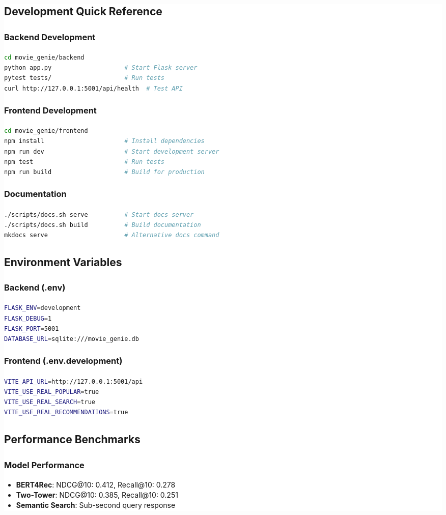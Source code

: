 ## Development Quick Reference

### Backend Development
```bash
cd movie_genie/backend
python app.py                    # Start Flask server
pytest tests/                    # Run tests
curl http://127.0.0.1:5001/api/health  # Test API
```

### Frontend Development
```bash
cd movie_genie/frontend
npm install                      # Install dependencies
npm run dev                      # Start development server
npm test                         # Run tests
npm run build                    # Build for production
```

### Documentation
```bash
./scripts/docs.sh serve          # Start docs server
./scripts/docs.sh build          # Build documentation
mkdocs serve                     # Alternative docs command
```

## Environment Variables

### Backend (.env)
```bash
FLASK_ENV=development
FLASK_DEBUG=1
FLASK_PORT=5001
DATABASE_URL=sqlite:///movie_genie.db
```

### Frontend (.env.development)
```bash
VITE_API_URL=http://127.0.0.1:5001/api
VITE_USE_REAL_POPULAR=true
VITE_USE_REAL_SEARCH=true
VITE_USE_REAL_RECOMMENDATIONS=true
```

## Performance Benchmarks

### Model Performance
- **BERT4Rec**: NDCG@10: 0.412, Recall@10: 0.278
- **Two-Tower**: NDCG@10: 0.385, Recall@10: 0.251
- **Semantic Search**: Sub-second query response
